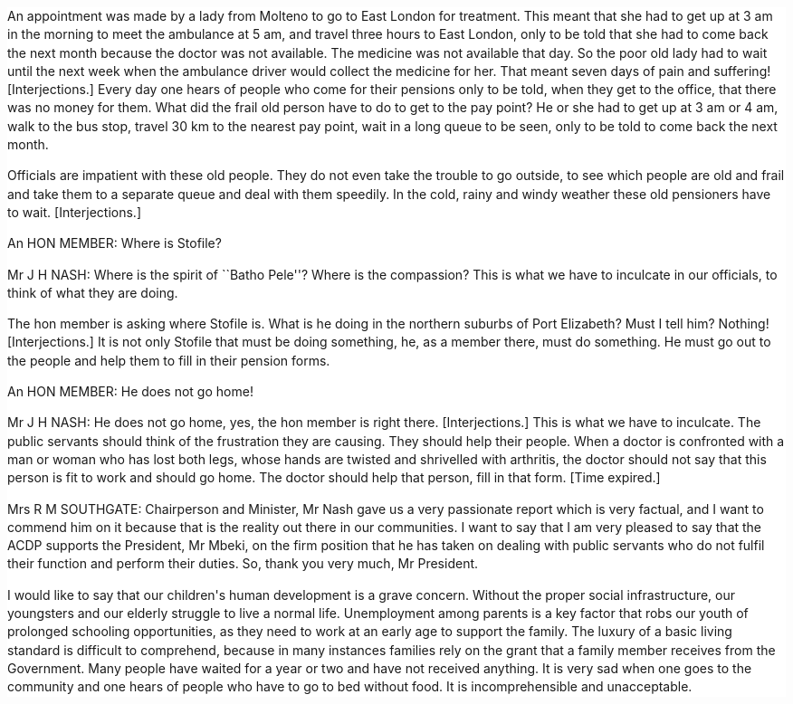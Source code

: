 An appointment was made by a lady from Molteno to go to East London for
treatment. This meant that she had to get up at 3 am in the morning to meet
the ambulance at 5 am, and travel three hours to East London, only to be
told that she had to come back the next month because the doctor was not
available. The medicine was not available that day. So the poor old lady
had to wait until the next week when the ambulance driver would collect the
medicine for her. That meant seven days of pain and suffering!
[Interjections.]
Every day one hears of people who come for their pensions only to be told,
when they get to the office, that there was no money for them. What did the
frail old person have to do to get to the pay point? He or she had to get
up at 3 am or 4 am, walk to the bus stop, travel 30 km to the nearest pay
point, wait in a long queue to be seen, only to be told to come back the
next month.

Officials are impatient with these old people. They do not even take the
trouble to go outside, to see which people are old and frail and take them
to a separate queue and deal with them speedily. In the cold, rainy and
windy weather these old pensioners have to wait. [Interjections.]

An HON MEMBER: Where is Stofile?

Mr J H NASH: Where is the spirit of ``Batho Pele''? Where is the
compassion? This is what we have to inculcate in our officials, to think of
what they are doing.

The hon member is asking where Stofile is. What is he doing in the northern
suburbs of Port Elizabeth? Must I tell him? Nothing! [Interjections.] It is
not only Stofile that must be doing something, he, as a member there, must
do something. He must go out to the people and help them to fill in their
pension forms.

An HON MEMBER: He does not go home!

Mr J H NASH: He does not go home, yes, the hon member is right there.
[Interjections.] This is what we have to inculcate. The public servants
should think of the frustration they are causing. They should help their
people. When a doctor is confronted with a man or woman who has lost both
legs, whose hands are twisted and shrivelled with arthritis, the doctor
should not say that this person is fit to work and should go home. The
doctor should help that person, fill in that form. [Time expired.]

Mrs R M SOUTHGATE: Chairperson and Minister, Mr Nash gave us a very
passionate report which is very factual, and I want to commend him on it
because that is the reality out there in our communities. I want to say
that I am very pleased to say that the ACDP supports the President, Mr
Mbeki, on the firm position that he has taken on dealing with public
servants who do not fulfil their function and perform their duties. So,
thank you very much, Mr President.

I would like to say that our children's human development is a grave
concern. Without the proper social infrastructure, our youngsters and our
elderly struggle to live a normal life. Unemployment among parents is a key
factor that robs our youth of prolonged schooling opportunities, as they
need to work at an early age to support the family. The luxury of a basic
living standard is difficult to comprehend, because in many instances
families rely on the grant that a family member receives from the
Government. Many people have waited for a year or two and have not received
anything. It is very sad when one goes to the community and one hears of
people who have to go to bed without food. It is incomprehensible and
unacceptable.
